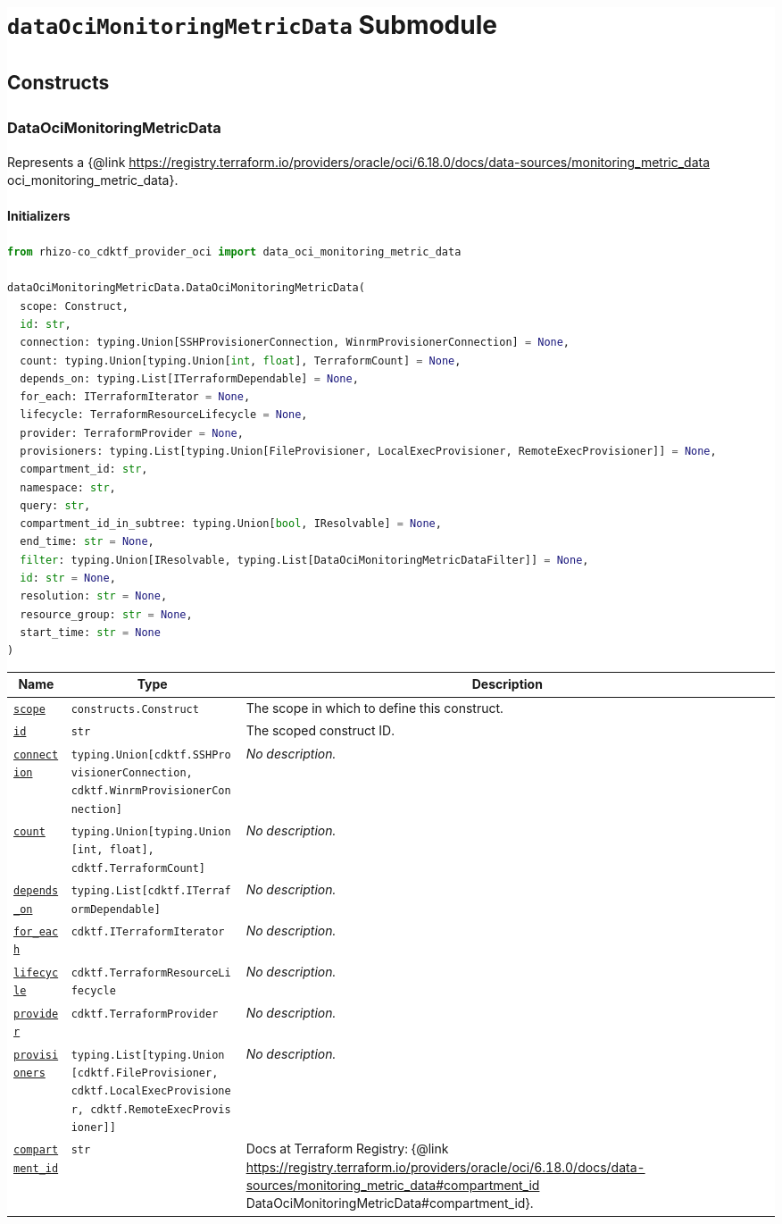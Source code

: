 # `dataOciMonitoringMetricData` Submodule <a name="`dataOciMonitoringMetricData` Submodule" id="rhizo-co-terraform-provider-oci.dataOciMonitoringMetricData"></a>

## Constructs <a name="Constructs" id="Constructs"></a>

### DataOciMonitoringMetricData <a name="DataOciMonitoringMetricData" id="rhizo-co-terraform-provider-oci.dataOciMonitoringMetricData.DataOciMonitoringMetricData"></a>

Represents a {@link https://registry.terraform.io/providers/oracle/oci/6.18.0/docs/data-sources/monitoring_metric_data oci_monitoring_metric_data}.

#### Initializers <a name="Initializers" id="rhizo-co-terraform-provider-oci.dataOciMonitoringMetricData.DataOciMonitoringMetricData.Initializer"></a>

```python
from rhizo-co_cdktf_provider_oci import data_oci_monitoring_metric_data

dataOciMonitoringMetricData.DataOciMonitoringMetricData(
  scope: Construct,
  id: str,
  connection: typing.Union[SSHProvisionerConnection, WinrmProvisionerConnection] = None,
  count: typing.Union[typing.Union[int, float], TerraformCount] = None,
  depends_on: typing.List[ITerraformDependable] = None,
  for_each: ITerraformIterator = None,
  lifecycle: TerraformResourceLifecycle = None,
  provider: TerraformProvider = None,
  provisioners: typing.List[typing.Union[FileProvisioner, LocalExecProvisioner, RemoteExecProvisioner]] = None,
  compartment_id: str,
  namespace: str,
  query: str,
  compartment_id_in_subtree: typing.Union[bool, IResolvable] = None,
  end_time: str = None,
  filter: typing.Union[IResolvable, typing.List[DataOciMonitoringMetricDataFilter]] = None,
  id: str = None,
  resolution: str = None,
  resource_group: str = None,
  start_time: str = None
)
```

| **Name** | **Type** | **Description** |
| --- | --- | --- |
| <code><a href="#rhizo-co-terraform-provider-oci.dataOciMonitoringMetricData.DataOciMonitoringMetricData.Initializer.parameter.scope">scope</a></code> | <code>constructs.Construct</code> | The scope in which to define this construct. |
| <code><a href="#rhizo-co-terraform-provider-oci.dataOciMonitoringMetricData.DataOciMonitoringMetricData.Initializer.parameter.id">id</a></code> | <code>str</code> | The scoped construct ID. |
| <code><a href="#rhizo-co-terraform-provider-oci.dataOciMonitoringMetricData.DataOciMonitoringMetricData.Initializer.parameter.connection">connection</a></code> | <code>typing.Union[cdktf.SSHProvisionerConnection, cdktf.WinrmProvisionerConnection]</code> | *No description.* |
| <code><a href="#rhizo-co-terraform-provider-oci.dataOciMonitoringMetricData.DataOciMonitoringMetricData.Initializer.parameter.count">count</a></code> | <code>typing.Union[typing.Union[int, float], cdktf.TerraformCount]</code> | *No description.* |
| <code><a href="#rhizo-co-terraform-provider-oci.dataOciMonitoringMetricData.DataOciMonitoringMetricData.Initializer.parameter.dependsOn">depends_on</a></code> | <code>typing.List[cdktf.ITerraformDependable]</code> | *No description.* |
| <code><a href="#rhizo-co-terraform-provider-oci.dataOciMonitoringMetricData.DataOciMonitoringMetricData.Initializer.parameter.forEach">for_each</a></code> | <code>cdktf.ITerraformIterator</code> | *No description.* |
| <code><a href="#rhizo-co-terraform-provider-oci.dataOciMonitoringMetricData.DataOciMonitoringMetricData.Initializer.parameter.lifecycle">lifecycle</a></code> | <code>cdktf.TerraformResourceLifecycle</code> | *No description.* |
| <code><a href="#rhizo-co-terraform-provider-oci.dataOciMonitoringMetricData.DataOciMonitoringMetricData.Initializer.parameter.provider">provider</a></code> | <code>cdktf.TerraformProvider</code> | *No description.* |
| <code><a href="#rhizo-co-terraform-provider-oci.dataOciMonitoringMetricData.DataOciMonitoringMetricData.Initializer.parameter.provisioners">provisioners</a></code> | <code>typing.List[typing.Union[cdktf.FileProvisioner, cdktf.LocalExecProvisioner, cdktf.RemoteExecProvisioner]]</code> | *No description.* |
| <code><a href="#rhizo-co-terraform-provider-oci.dataOciMonitoringMetricData.DataOciMonitoringMetricData.Initializer.parameter.compartmentId">compartment_id</a></code> | <code>str</code> | Docs at Terraform Registry: {@link https://registry.terraform.io/providers/oracle/oci/6.18.0/docs/data-sources/monitoring_metric_data#compartment_id DataOciMonitoringMetricData#compartment_id}. |